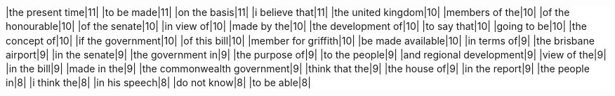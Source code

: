 |the present time|11|
|to be made|11|
|on the basis|11|
|i believe that|11|
|the united kingdom|10|
|members of the|10|
|of the honourable|10|
|of the senate|10|
|in view of|10|
|made by the|10|
|the development of|10|
|to say that|10|
|going to be|10|
|the concept of|10|
|if the government|10|
|of this bill|10|
|member for griffith|10|
|be made available|10|
|in terms of|9|
|the brisbane airport|9|
|in the senate|9|
|the government in|9|
|the purpose of|9|
|to the people|9|
|and regional development|9|
|view of the|9|
|in the bill|9|
|made in the|9|
|the commonwealth government|9|
|think that the|9|
|the house of|9|
|in the report|9|
|the people in|8|
|i think the|8|
|in his speech|8|
|do not know|8|
|to be able|8|
